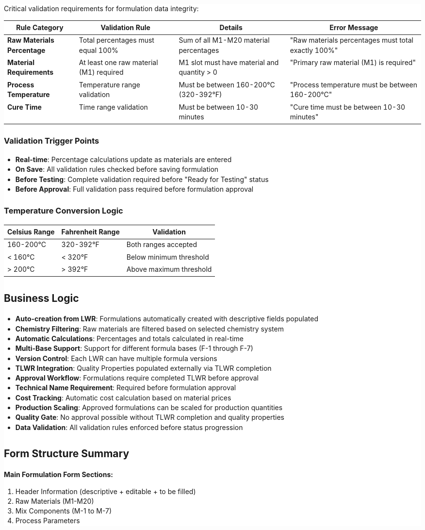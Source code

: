 Critical validation requirements for formulation data integrity:

| Rule Category | Validation Rule | Details | Error Message |
|---------------|----------------|---------|---------------|
| **Raw Materials Percentage** | Total percentages must equal 100% | Sum of all M1-M20 material percentages | "Raw materials percentages must total exactly 100%" |
| **Material Requirements** | At least one raw material (M1) required | M1 slot must have material and quantity > 0 | "Primary raw material (M1) is required" |
| **Process Temperature** | Temperature range validation | Must be between 160-200°C (320-392°F) | "Process temperature must be between 160-200°C" |
| **Cure Time** | Time range validation | Must be between 10-30 minutes | "Cure time must be between 10-30 minutes" |

### Validation Trigger Points

- **Real-time**: Percentage calculations update as materials are entered
- **On Save**: All validation rules checked before saving formulation
- **Before Testing**: Complete validation required before "Ready for Testing" status
- **Before Approval**: Full validation pass required before formulation approval

### Temperature Conversion Logic

| Celsius Range | Fahrenheit Range | Validation |
|---------------|------------------|------------|
| 160-200°C | 320-392°F | Both ranges accepted |
| < 160°C | < 320°F | Below minimum threshold |
| > 200°C | > 392°F | Above maximum threshold |

## Business Logic

- **Auto-creation from LWR**: Formulations automatically created with descriptive fields populated
- **Chemistry Filtering**: Raw materials are filtered based on selected chemistry system
- **Automatic Calculations**: Percentages and totals calculated in real-time
- **Multi-Base Support**: Support for different formula bases (F-1 through F-7)
- **Version Control**: Each LWR can have multiple formula versions
- **TLWR Integration**: Quality Properties populated externally via TLWR completion
- **Approval Workflow**: Formulations require completed TLWR before approval
- **Technical Name Requirement**: Required before formulation approval
- **Cost Tracking**: Automatic cost calculation based on material prices
- **Production Scaling**: Approved formulations can be scaled for production quantities
- **Quality Gate**: No approval possible without TLWR completion and quality properties
- **Data Validation**: All validation rules enforced before status progression

## Form Structure Summary

**Main Formulation Form Sections:**

1. Header Information (descriptive + editable + to be filled)
2. Raw Materials (M1-M20)
3. Mix Components (M-1 to M-7)
4. Process Parameters
